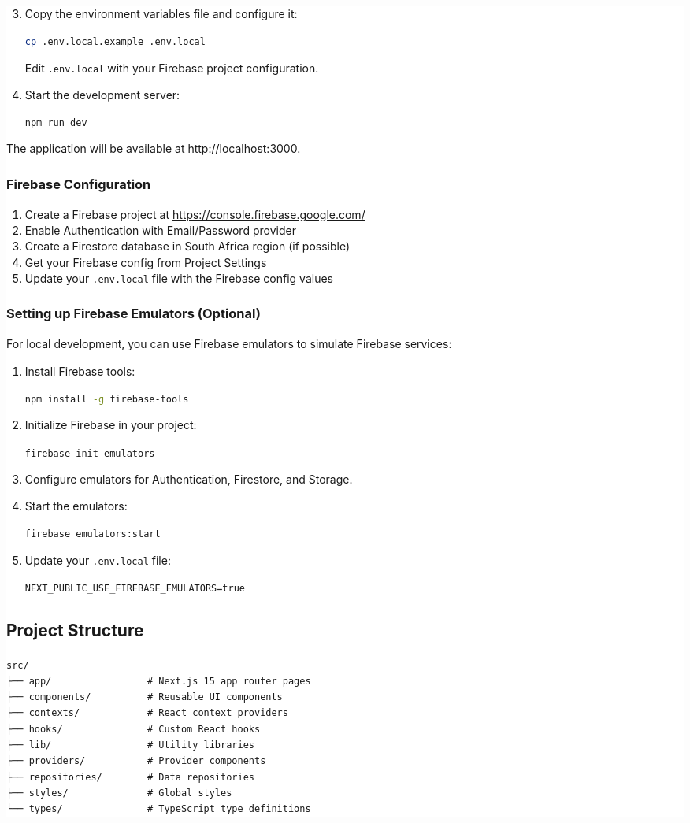 3. Copy the environment variables file and configure it:
   ```bash
   cp .env.local.example .env.local
   ```
   
   Edit `.env.local` with your Firebase project configuration.

4. Start the development server:
   ```bash
   npm run dev
   ```

The application will be available at http://localhost:3000.

### Firebase Configuration

1. Create a Firebase project at https://console.firebase.google.com/
2. Enable Authentication with Email/Password provider
3. Create a Firestore database in South Africa region (if possible)
4. Get your Firebase config from Project Settings
5. Update your `.env.local` file with the Firebase config values

### Setting up Firebase Emulators (Optional)

For local development, you can use Firebase emulators to simulate Firebase services:

1. Install Firebase tools:
   ```bash
   npm install -g firebase-tools
   ```

2. Initialize Firebase in your project:
   ```bash
   firebase init emulators
   ```

3. Configure emulators for Authentication, Firestore, and Storage.

4. Start the emulators:
   ```bash
   firebase emulators:start
   ```

5. Update your `.env.local` file:
   ```
   NEXT_PUBLIC_USE_FIREBASE_EMULATORS=true
   ```

## Project Structure

```
src/
├── app/                 # Next.js 15 app router pages
├── components/          # Reusable UI components
├── contexts/            # React context providers
├── hooks/               # Custom React hooks
├── lib/                 # Utility libraries
├── providers/           # Provider components
├── repositories/        # Data repositories
├── styles/              # Global styles
└── types/               # TypeScript type definitions
```
